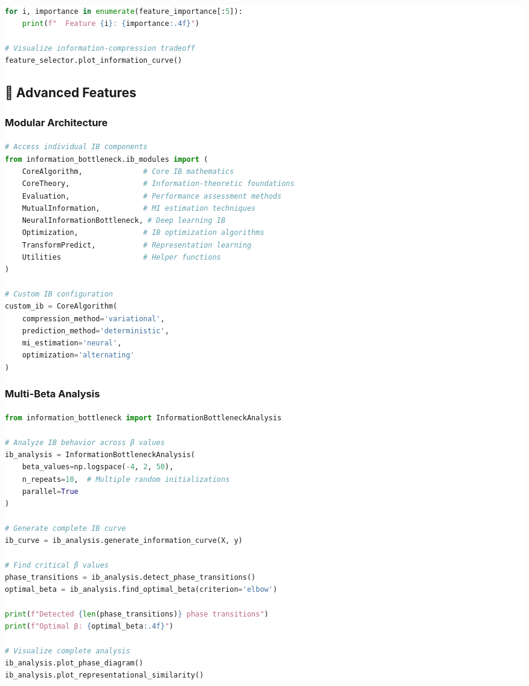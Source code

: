 ```python
for i, importance in enumerate(feature_importance[:5]):
    print(f"  Feature {i}: {importance:.4f}")

# Visualize information-compression tradeoff
feature_selector.plot_information_curve()
```

## 🧬 Advanced Features

### Modular Architecture

```python
# Access individual IB components
from information_bottleneck.ib_modules import (
    CoreAlgorithm,              # Core IB mathematics
    CoreTheory,                 # Information-theoretic foundations
    Evaluation,                 # Performance assessment methods
    MutualInformation,          # MI estimation techniques
    NeuralInformationBottleneck, # Deep learning IB
    Optimization,               # IB optimization algorithms
    TransformPredict,           # Representation learning
    Utilities                   # Helper functions
)

# Custom IB configuration
custom_ib = CoreAlgorithm(
    compression_method='variational',
    prediction_method='deterministic',
    mi_estimation='neural',
    optimization='alternating'
)
```

### Multi-Beta Analysis

```python
from information_bottleneck import InformationBottleneckAnalysis

# Analyze IB behavior across β values
ib_analysis = InformationBottleneckAnalysis(
    beta_values=np.logspace(-4, 2, 50),
    n_repeats=10,  # Multiple random initializations
    parallel=True
)

# Generate complete IB curve
ib_curve = ib_analysis.generate_information_curve(X, y)

# Find critical β values
phase_transitions = ib_analysis.detect_phase_transitions()
optimal_beta = ib_analysis.find_optimal_beta(criterion='elbow')

print(f"Detected {len(phase_transitions)} phase transitions")
print(f"Optimal β: {optimal_beta:.4f}")

# Visualize complete analysis
ib_analysis.plot_phase_diagram()
ib_analysis.plot_representational_similarity()
```
